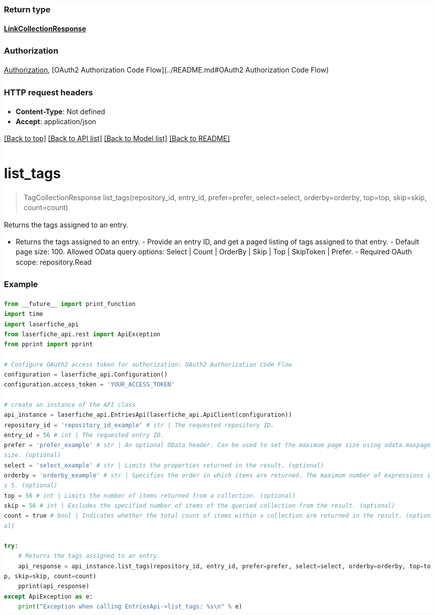### Return type

[**LinkCollectionResponse**](LinkCollectionResponse.md)

### Authorization

[Authorization](../README.md#Authorization), [OAuth2 Authorization Code Flow](../README.md#OAuth2 Authorization Code Flow)

### HTTP request headers

 - **Content-Type**: Not defined
 - **Accept**: application/json

[[Back to top]](#) [[Back to API list]](../README.md#documentation-for-api-endpoints) [[Back to Model list]](../README.md#documentation-for-models) [[Back to README]](../README.md)

# **list_tags**
> TagCollectionResponse list_tags(repository_id, entry_id, prefer=prefer, select=select, orderby=orderby, top=top, skip=skip, count=count)

Returns the tags assigned to an entry.

- Returns the tags assigned to an entry. - Provide an entry ID, and get a paged listing of tags assigned to that entry. - Default page size: 100. Allowed OData query options: Select | Count | OrderBy | Skip | Top | SkipToken | Prefer. - Required OAuth scope: repository.Read

### Example
```python
from __future__ import print_function
import time
import laserfiche_api
from laserfiche_api.rest import ApiException
from pprint import pprint

# Configure OAuth2 access token for authorization: OAuth2 Authorization Code Flow
configuration = laserfiche_api.Configuration()
configuration.access_token = 'YOUR_ACCESS_TOKEN'

# create an instance of the API class
api_instance = laserfiche_api.EntriesApi(laserfiche_api.ApiClient(configuration))
repository_id = 'repository_id_example' # str | The requested repository ID.
entry_id = 56 # int | The requested entry ID.
prefer = 'prefer_example' # str | An optional OData header. Can be used to set the maximum page size using odata.maxpagesize. (optional)
select = 'select_example' # str | Limits the properties returned in the result. (optional)
orderby = 'orderby_example' # str | Specifies the order in which items are returned. The maximum number of expressions is 5. (optional)
top = 56 # int | Limits the number of items returned from a collection. (optional)
skip = 56 # int | Excludes the specified number of items of the queried collection from the result. (optional)
count = true # bool | Indicates whether the total count of items within a collection are returned in the result. (optional)

try:
    # Returns the tags assigned to an entry.
    api_response = api_instance.list_tags(repository_id, entry_id, prefer=prefer, select=select, orderby=orderby, top=top, skip=skip, count=count)
    pprint(api_response)
except ApiException as e:
    print("Exception when calling EntriesApi->list_tags: %s\n" % e)
```

